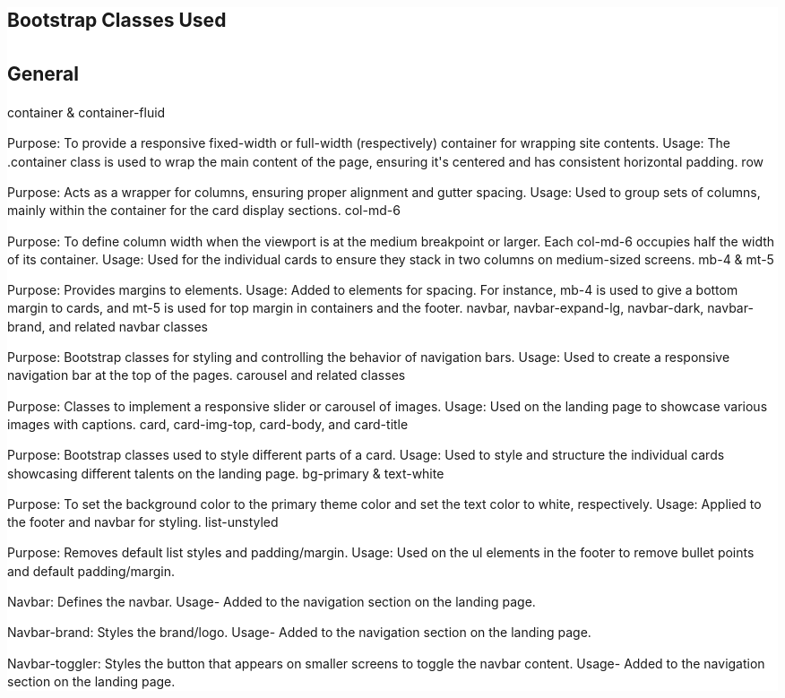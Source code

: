 ## Bootstrap Classes Used
## General

container & container-fluid

Purpose: To provide a responsive fixed-width or full-width (respectively) container for wrapping site contents.
Usage: The .container class is used to wrap the main content of the page, ensuring it's centered and has consistent horizontal padding.
row

Purpose: Acts as a wrapper for columns, ensuring proper alignment and gutter spacing.
Usage: Used to group sets of columns, mainly within the container for the card display sections.
col-md-6

Purpose: To define column width when the viewport is at the medium breakpoint or larger. Each col-md-6 occupies half the width of its container.
Usage: Used for the individual cards to ensure they stack in two columns on medium-sized screens.
mb-4 & mt-5

Purpose: Provides margins to elements.
Usage: Added to elements for spacing. For instance, mb-4 is used to give a bottom margin to cards, and mt-5 is used for top margin in containers and the footer.
navbar, navbar-expand-lg, navbar-dark, navbar-brand, and related navbar classes

Purpose: Bootstrap classes for styling and controlling the behavior of navigation bars.
Usage: Used to create a responsive navigation bar at the top of the pages.
carousel and related classes

Purpose: Classes to implement a responsive slider or carousel of images.
Usage: Used on the landing page to showcase various images with captions.
card, card-img-top, card-body, and card-title

Purpose: Bootstrap classes used to style different parts of a card.
Usage: Used to style and structure the individual cards showcasing different talents on the landing page.
bg-primary & text-white

Purpose: To set the background color to the primary theme color and set the text color to white, respectively.
Usage: Applied to the footer and navbar for styling.
list-unstyled

Purpose: Removes default list styles and padding/margin.
Usage: Used on the ul elements in the footer to remove bullet points and default padding/margin.

Navbar: Defines the navbar.
Usage- Added to the navigation section on the landing page.

Navbar-brand: Styles the brand/logo.
Usage- Added to the navigation section on the landing page.

Navbar-toggler: Styles the button that appears on smaller screens to toggle the navbar content.
Usage- Added to the navigation section on the landing page.
